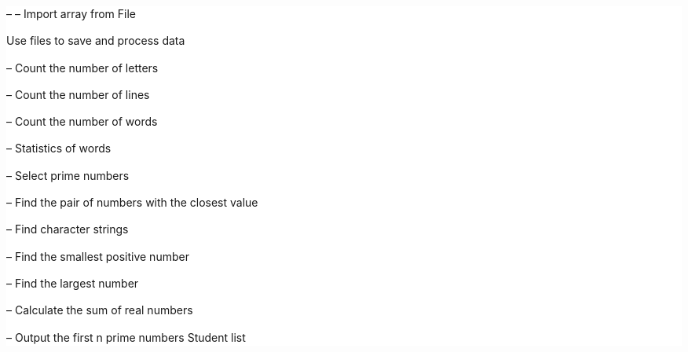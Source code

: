 – – Import array from File

Use files to save and process data

– Count the number of letters

– Count the number of lines

– Count the number of words

– Statistics of words

– Select prime numbers

– Find the pair of numbers with the closest value

– Find character strings

– Find the smallest positive number

– Find the largest number

– Calculate the sum of real numbers

– Output the first n prime numbers
Student list
